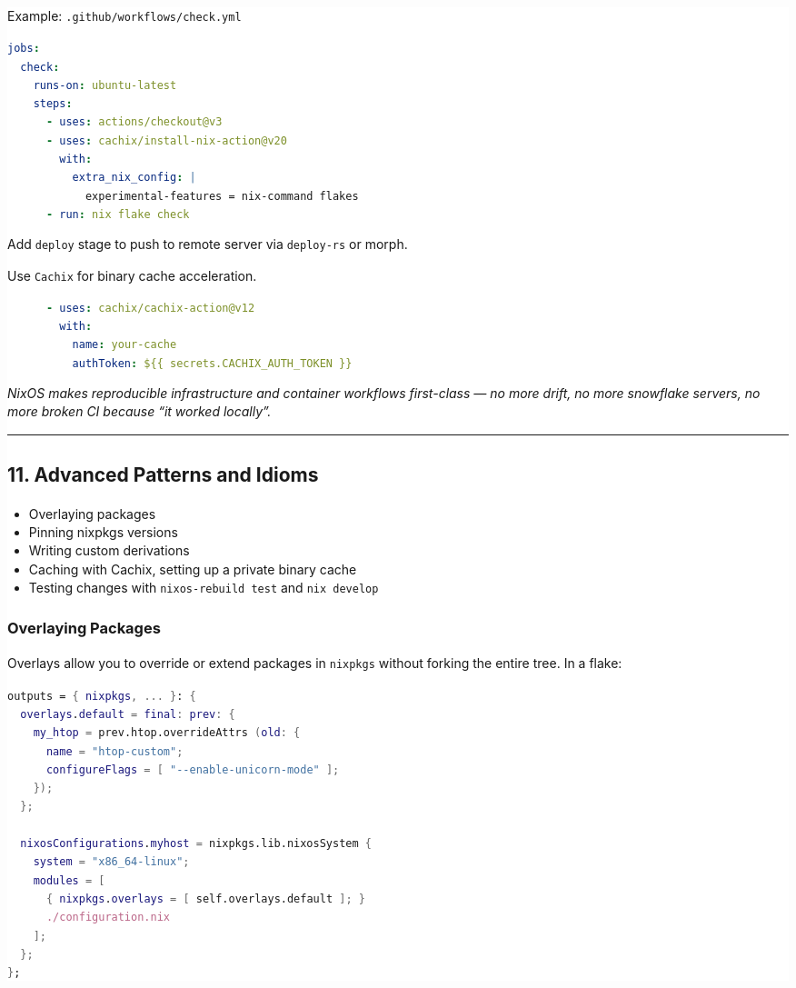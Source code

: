 Example: `.github/workflows/check.yml`

```yaml
jobs:
  check:
    runs-on: ubuntu-latest
    steps:
      - uses: actions/checkout@v3
      - uses: cachix/install-nix-action@v20
        with:
          extra_nix_config: |
            experimental-features = nix-command flakes
      - run: nix flake check
```

Add `deploy` stage to push to remote server via `deploy-rs` or morph.

Use `Cachix` for binary cache acceleration.

```yaml
      - uses: cachix/cachix-action@v12
        with:
          name: your-cache
          authToken: ${{ secrets.CACHIX_AUTH_TOKEN }}
```

_NixOS makes reproducible infrastructure and container workflows first-class — no more drift, no more snowflake servers, no more broken CI because “it worked locally”._

---
## 11. Advanced Patterns and Idioms

- Overlaying packages
- Pinning nixpkgs versions
- Writing custom derivations
- Caching with Cachix, setting up a private binary cache
- Testing changes with `nixos-rebuild test` and `nix develop`

### Overlaying Packages

Overlays allow you to override or extend packages in `nixpkgs` without forking the entire tree.  In a flake:

```nix
outputs = { nixpkgs, ... }: {
  overlays.default = final: prev: {
    my_htop = prev.htop.overrideAttrs (old: {
      name = "htop-custom";
      configureFlags = [ "--enable-unicorn-mode" ];
    });
  };

  nixosConfigurations.myhost = nixpkgs.lib.nixosSystem {
    system = "x86_64-linux";
    modules = [
      { nixpkgs.overlays = [ self.overlays.default ]; }
      ./configuration.nix
    ];
  };
};
````

